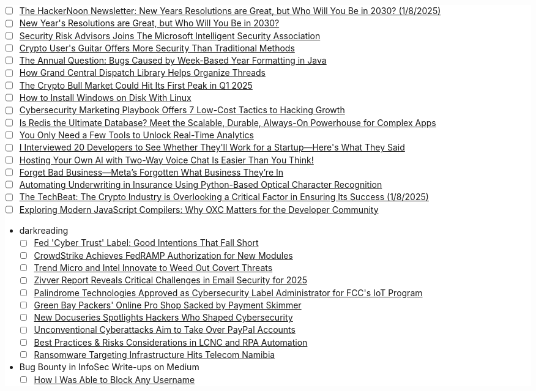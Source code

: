   - [ ] [The HackerNoon Newsletter: New Years Resolutions are Great, but Who Will You Be in 2030? (1/8/2025)](https://hackernoon.com/1-8-2025-newsletter?source=rss)
  - [ ] [New Year's Resolutions are Great, but Who Will You Be in 2030?](https://hackernoon.com/new-years-resolutions-are-great-but-who-will-you-be-in-2030?source=rss)
  - [ ] [Security Risk Advisors Joins The Microsoft Intelligent Security Association](https://hackernoon.com/security-risk-advisors-joins-the-microsoft-intelligent-security-association?source=rss)
  - [ ] [Crypto User's Guitar Offers More Security Than Traditional Methods](https://hackernoon.com/crypto-users-guitar-offers-more-security-than-traditional-methods?source=rss)
  - [ ] [The Annual Question: Bugs Caused by Week-Based Year Formatting in Java](https://hackernoon.com/the-annual-question-bugs-caused-by-week-based-year-formatting-in-java?source=rss)
  - [ ] [How Grand Central Dispatch Library Helps Organize Threads](https://hackernoon.com/how-grand-central-dispatch-library-helps-organize-threads?source=rss)
  - [ ] [The Crypto Bull Market Could Hit Its First Peak in Q1 2025](https://hackernoon.com/the-crypto-bull-market-could-hit-its-first-peak-in-q1-2025?source=rss)
  - [ ] [How to Install Windows on Disk With Linux](https://hackernoon.com/how-to-install-windows-on-disk-with-linux?source=rss)
  - [ ] [Cybersecurity Marketing Playbook Offers 7 Low-Cost Tactics to Hacking Growth](https://hackernoon.com/cybersecurity-marketing-playbook-offers-7-low-cost-tactics-to-hacking-growth?source=rss)
  - [ ] [Is Redis the Ultimate Database? Meet the Scalable, Durable, Always-On Powerhouse for Complex Apps](https://hackernoon.com/is-redis-the-ultimate-database-meet-the-scalable-durable-always-on-powerhouse-for-complex-apps?source=rss)
  - [ ] [You Only Need a Few Tools to Unlock Real-Time Analytics](https://hackernoon.com/you-only-need-a-few-tools-to-unlock-real-time-analytics?source=rss)
  - [ ] [I Interviewed 20 Developers to See Whether They'll Work for a Startup—Here's What They Said](https://hackernoon.com/i-interviewed-20-developers-to-see-whether-theyll-work-for-a-startupheres-what-they-said?source=rss)
  - [ ] [Hosting Your Own AI with Two-Way Voice Chat Is Easier Than You Think!](https://hackernoon.com/hosting-your-own-ai-with-two-way-voice-chat-is-easier-than-you-think?source=rss)
  - [ ] [Forget Bad Business—Meta’s Forgotten What Business They’re In](https://hackernoon.com/forget-bad-businessmetas-forgotten-what-business-theyre-in?source=rss)
  - [ ] [Automating Underwriting in Insurance Using Python-Based Optical Character Recognition](https://hackernoon.com/automating-underwriting-in-insurance-using-python-based-optical-character-recognition?source=rss)
  - [ ] [The TechBeat: The Crypto Industry is Overlooking a Critical Factor in Ensuring Its Success (1/8/2025)](https://hackernoon.com/1-8-2025-techbeat?source=rss)
  - [ ] [Exploring Modern JavaScript Compilers: Why OXC Matters for the Developer Community](https://hackernoon.com/exploring-modern-javascript-compilers-why-oxc-matters-for-the-developer-community?source=rss)
- darkreading
  - [ ] [Fed 'Cyber Trust' Label: Good Intentions That Fall Short](https://www.darkreading.com/cybersecurity-operations/white-house-launches-cyber-trust-mark-label-in-voluntary-cybersecurity-program)
  - [ ] [CrowdStrike Achieves FedRAMP Authorization for New Modules](https://www.darkreading.com/cyber-risk/crowdstrike-achieves-fedramp-authorization-for-new-modules)
  - [ ] [Trend Micro and Intel Innovate to Weed Out Covert Threats](https://www.darkreading.com/endpoint-security/trend-micro-and-intel-innovate-to-weed-out-covert-threats)
  - [ ] [Zivver Report Reveals Critical Challenges in Email Security for 2025](https://www.darkreading.com/endpoint-security/zivver-report-reveals-critical-challenges-in-email-security-for-2025)
  - [ ] [Palindrome Technologies Approved as Cybersecurity Label Administrator for FCC's IoT Program](https://www.darkreading.com/ics-ot-security/palindrome-technologies-approved-as-cybersecurity-label-administrator-for-fcc-s-iot-program)
  - [ ] [Green Bay Packers' Online Pro Shop Sacked by Payment Skimmer](https://www.darkreading.com/cyberattacks-data-breaches/green-bay-packers-online-pro-shop-payment-skimmer)
  - [ ] [New Docuseries Spotlights Hackers Who Shaped Cybersecurity](https://www.darkreading.com/cybersecurity-careers/where-warlocks-stay-up-late-unearthing-the-stories-of-cybersecurity-trailblazers)
  - [ ] [Unconventional Cyberattacks Aim to Take Over PayPal Accounts](https://www.darkreading.com/threat-intelligence/unconventional-cyberattacks-take-over-paypal-accounts)
  - [ ] [Best Practices &amp; Risks Considerations in LCNC and RPA Automation](https://www.darkreading.com/vulnerabilities-threats/best-practices-risks-considerations-lcnc-rpa-automation)
  - [ ] [Ransomware Targeting Infrastructure Hits Telecom Namibia](https://www.darkreading.com/cyberattacks-data-breaches/ransomware-targeting-infrastructure-telecom-namibia)
- Bug Bounty in InfoSec Write-ups on Medium
  - [ ] [How I Was Able to Block Any Username](https://infosecwriteups.com/how-i-was-able-to-block-any-username-5707a1fbd25c?source=rss----7b722bfd1b8d--bug_bounty)